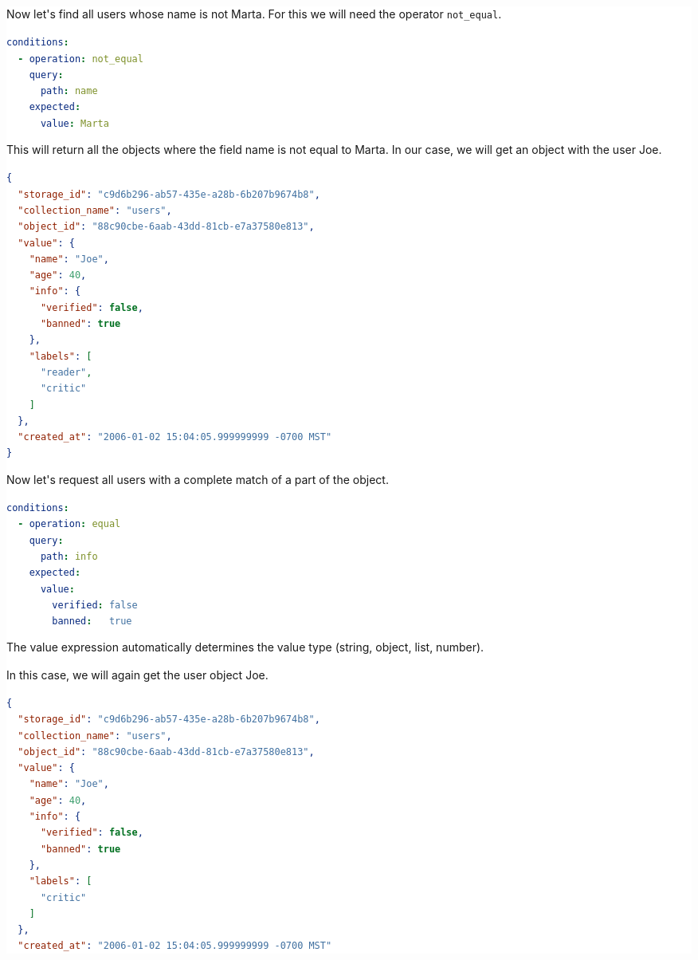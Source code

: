 Now let's find all users whose name is not Marta. For this we will need the operator `not_equal`.

```yaml
conditions:
  - operation: not_equal
    query:
      path: name
    expected:
      value: Marta
```

This will return all the objects where the field name is not equal to Marta. In our case, we will get an object with the user Joe.

```json
{
  "storage_id": "c9d6b296-ab57-435e-a28b-6b207b9674b8",
  "collection_name": "users",
  "object_id": "88c90cbe-6aab-43dd-81cb-e7a37580e813",
  "value": {
    "name": "Joe",
    "age": 40,
    "info": {
      "verified": false,
      "banned": true
    },
    "labels": [
      "reader",
      "critic"
    ]
  },
  "created_at": "2006-01-02 15:04:05.999999999 -0700 MST"
}
```

Now let's request all users with a complete match of a part of the object.

```yaml
conditions:
  - operation: equal
    query:
      path: info
    expected:
      value:
        verified: false
        banned:   true
```

The value expression automatically determines the value type (string, object, list, number).

In this case, we will again get the user object Joe.

```json
{
  "storage_id": "c9d6b296-ab57-435e-a28b-6b207b9674b8",
  "collection_name": "users",
  "object_id": "88c90cbe-6aab-43dd-81cb-e7a37580e813",
  "value": {
    "name": "Joe",
    "age": 40,
    "info": {
      "verified": false,
      "banned": true
    },
    "labels": [
      "critic"
    ]
  },
  "created_at": "2006-01-02 15:04:05.999999999 -0700 MST"
```